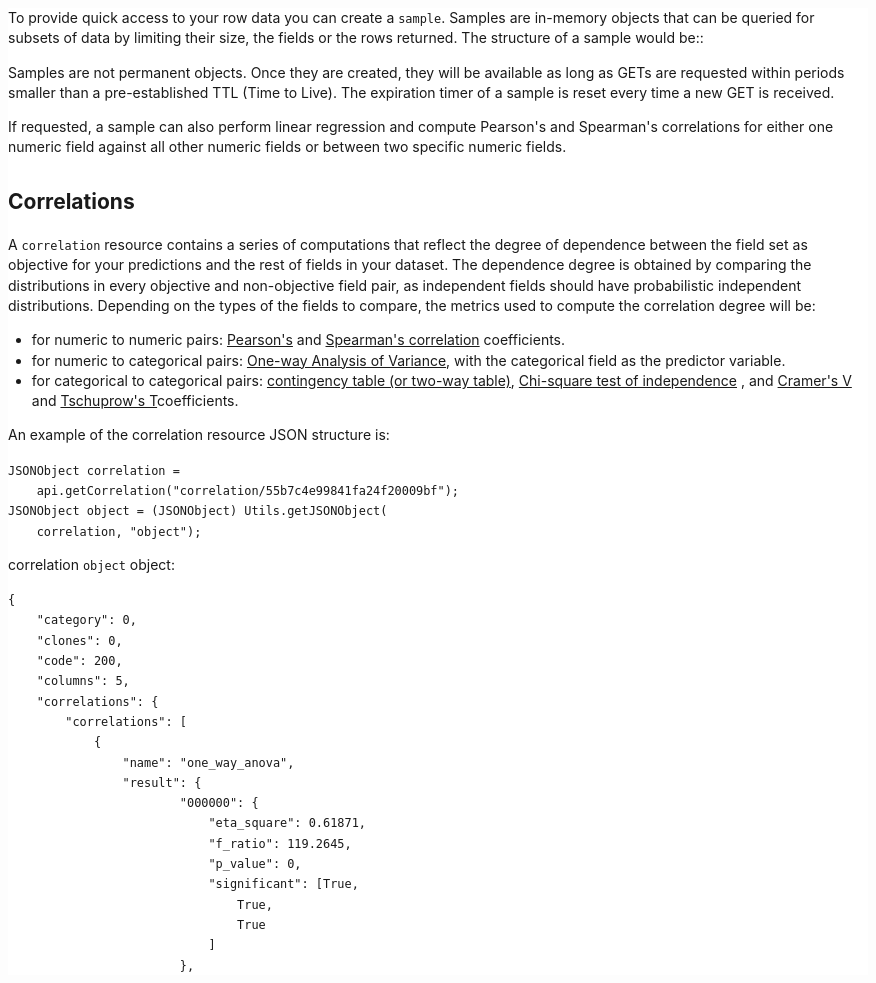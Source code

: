 To provide quick access to your row data you can create a ``sample``. Samples
are in-memory objects that can be queried for subsets of data by limiting
their size, the fields or the rows returned. The structure of a sample would
be::

Samples are not permanent objects. Once they are created, they will be
available as long as GETs are requested within periods smaller than
a pre-established TTL (Time to Live). The expiration timer of a sample is
reset every time a new GET is received.

If requested, a sample can also perform linear regression and compute
Pearson's and Spearman's correlations for either one numeric field
against all other numeric fields or between two specific numeric fields.


Correlations
------------

A ``correlation`` resource contains a series of computations that reflect the
degree of dependence between the field set as objective for your predictions
and the rest of fields in your dataset. The dependence degree is obtained by
comparing the distributions in every objective and non-objective field pair,
as independent fields should have probabilistic
independent distributions. Depending on the types of the fields to compare,
the metrics used to compute the correlation degree will be:

- for numeric to numeric pairs:
  [Pearson's](https://en.wikipedia.org/wiki/Pearson_product-moment_correlation_coefficient)
  and [Spearman's correlation](https://en.wikipedia.org/wiki/Spearman%27s_rank_correlation_coefficient) coefficients.
- for numeric to categorical pairs:
  [One-way Analysis of Variance](https://en.wikipedia.org/wiki/One-way_analysis_of_variance), with the categorical field as the predictor variable.
- for categorical to categorical pairs:
  [contingency table (or two-way table)](https://en.wikipedia.org/wiki/Contingency_table),
  [Chi-square test of independence](https://en.wikipedia.org/wiki/Pearson%27s_chi-squared_test)
  , and [Cramer's V](https://en.wikipedia.org/wiki/Cram%C3%A9r%27s_V)
  and [Tschuprow's T](https://en.wikipedia.org/wiki/Tschuprow%27s_T)coefficients.

An example of the correlation resource JSON structure is:

    JSONObject correlation = 
        api.getCorrelation("correlation/55b7c4e99841fa24f20009bf");
    JSONObject object = (JSONObject) Utils.getJSONObject(
        correlation, "object");

correlation ``object`` object:

```
{   
    "category": 0,
    "clones": 0,
    "code": 200,
    "columns": 5,
    "correlations": {   
        "correlations": [   
            {   
                "name": "one_way_anova",
                "result": {
                        "000000": {
                            "eta_square": 0.61871,
                            "f_ratio": 119.2645,
                            "p_value": 0,
                            "significant": [True,
                                True,
                                True
                            ]
                        },
```